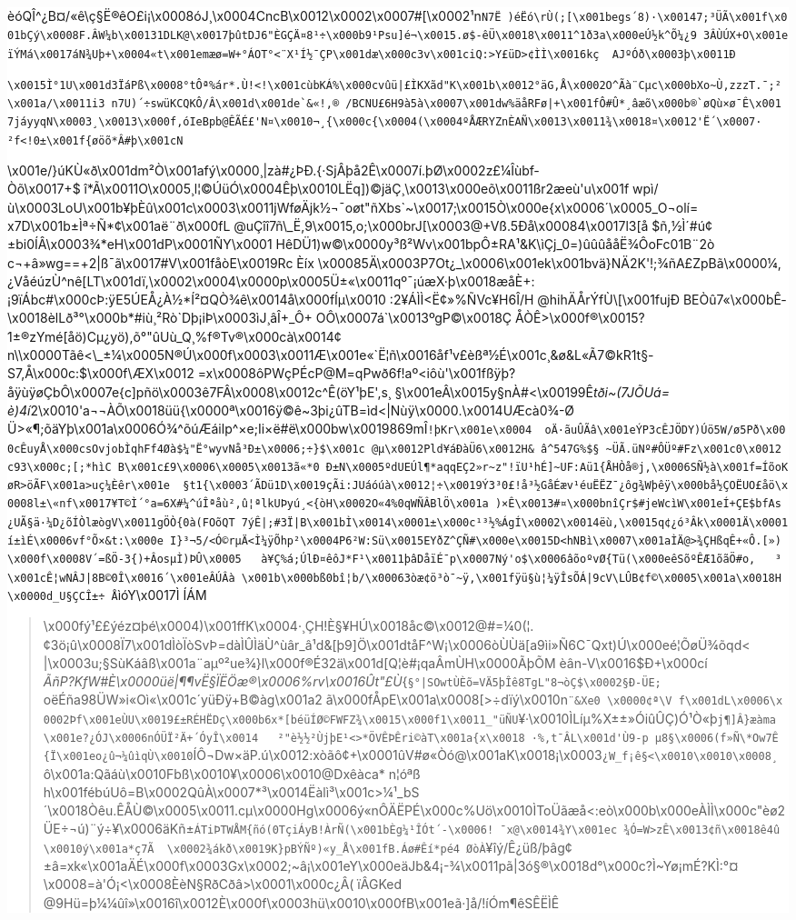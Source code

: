 èóQÎ^¿B¤/«ê\ç§Ë®êO£i¡\x0008óJ¸\x0004CncB\x0012\x0002\x0007#[\x0002¹n`N7Ë	)éËó\rÙ(;[\x001begs­´8)·\x00147;³ÜÃ\x001f\x001bÇý\x0008F.ÂW¼b\x00131DLK@\x0017þûtDJ6"ÈGÇÄ¤8¹÷\x000b9¹Psu]é­¬\x0015.ø$-êÜ\x0018\x0011^1ð3a\x000eÚ½k^Õ¼¿9 3ÂÙÚX+O\x001eïÝMá\x0017áN¾Uþ+\x0004«t\x001emæø=W+°ÁOT°<¨X¹Í½¯ÇP\x001dæ\x000c3v\x001ciQ:>Y£üD>¢ÌÌ\x0016kç	AJºÓð\x0003þ\x0011Ð`

	\x0015Ì­°1U\x001d3ÏáPß\x0008°tÔª%ár*.Ù!<!\x001cùbKÁ%\x000cvûü|£ÌKXãd"K\x001b\x0012°äG,Å\x0002O^Ãà¨Cµc\x000bXo~Ù,zzzT.¯;²\x001a/\x0011i3 n7U)´÷swüKCQKÔ/Â\x001d\x001de`&«!,® /BCNU£6H9à5à\x0007\x001dw%äåRFø|+\x001fÔ#Û*¸âæõ\x000b®`øQù×ø¯Ê\x0017jáyyqN\x0003¸\x0013\x000f,óIeBpb@ÊÃÉ£'N¤\x0010¬¸{\x000c{\x0004(\x0004ºÅÆRYZnÈAÑ\x0013\x0011¾\x0018¤\x0012'Ë´\x0007·	²f<!0±\x001f{øöõ*Â#þ\x001cN
 \x001e/}úKÙ«ð\x001dm²Ò\x001afý\x0000¸|zà#¿ÞÐ.{·SjÂþå2Ê\x0007í.þØ\x0002z£¼Îùbf­Òõ\x0017+$ î*Ã\x0011O\x0005¸l¦©ÚüÓ\x0004Êþ\x0010LËq])©jäÇ¸\x0013\x000eõ\x0011ßr2æeù'u\x001f
wpì/ù\x0003LoU\x001b¥þÈû\x001c\x0003\x0011jWføÄjk½¬¯oøt"ñXbs`~­\x0017;\x0015Ò\x000e{x\x0006´\x0005_O¬olí=
x7D\x001b±Ìª÷Ñ*¢\x001aë¨ð\x000fL	@uÇîî7ñ\_Ë,9\x0015,o;\x000brJ[\x0003@+Vß.5Ðå\x00084\x0017l3[å	$ñ,½Ì´#ú¢±bi0ÍÂ\x0003¾*eH\x001dP\x0001ÑY\x0001	HêDÜ1)w©\x0000y³ß²Wv\x001bpÔ±RA¹&K\ìÇj_0=)ûûûååË¾ÔoFc01B¨2ò	c¬+â»wg==+2|ß¯ã\x0017#V\x001fåòE\x0019Rc	Èíx
\x00085Ä\x0003P7Ot¿_\x0006\x001ek\x001bvä}NÄ2K'!;¾ñA£ZpBã\x0000¼,¿VåéúzÙ^nê[LT\x001dï,\x0002\x0004\x0000p\x0005Ü±«\x0011qº¯¡úæX·þ\x0018æå­È+:¡9ïÁbc#\x000cÞ:ÿE5ÚEÅ¿À½*Í²¤QÒ¾ê\x0014å\x000fÍµ\x0010
:2¥ÁÌÌ<Ë¢»%ÑVc¥H6Î/H @hihÄÅrÝfÙ\[\x001fujÐ
BEÒû7«\x000bÊ­\x0018èlLð³°\x000b*#iù¸²Rò`Dþ¡iÞ\x0003ìJ¸âÎ+_Ô+ OÔ\x0007á`\x0013ºgP©\x0018Ç ÅÒÊ>\x000f®\x0015?1±®zYmé[åö)Cµ¿yö),õ°"ûUù_Q¸%f®Tv®\x000cà\x0014¢
n\\x0000Tãê<\_±¼\x0005N®Ú\x000f\x0003\x0011Æ\x001e«`Ë¦ñ\x0016åf¹v£èßª½É\x001c¸&ø&L«Ã7©kR1t§-S7,Å\x000c:$\x000f\ÆX\x0012 =x\x0008ôPWçPÉcP@M=qPwð6f!aº<iôù'\x001fßÿþ?åÿùÿøÇbÔ\x0007e{c]pñö\x0003ê7FÂ\x0008\x0012c^Ê(öY¹þE',s¸ §\x001eÂ\x0015y§nÀ#<\x00199Ê_tði~­(7JÕUá= è)4í_2\x0010'a¬¬ÀÕ\x0018ü­ü{\x0000ª\x0016ÿ©ê~3þi¿ûTB=ìd<|Nùÿ\x0000.\x0014UÆcà0¾-Ø
Ü>«¶;õäYþ\x001a\x0006Ó¾^õúÆáilp^×e;Ii×ë#ë\x000bw\x0019869mÎ`­!þKr\x001e\x0004	oÄ·ãuÛÃâ\x001eÝP3cÊJÖDY)Úö5W/ø5Pð\x000cÊuyÅ\x000csOvjobÌqhFf4Øà$¼"Ë°wyvNå³Ð±\x0006;÷}$\x001c
@µ\x0012Pld¥áÐàÜ6\x0012H&
â^547G%$§ ~ÜÃ.üNº#ÔÜº#Fz\x001c0\x0012c93\x000c;[;*hìC B\x001c£9\x0006\x0005\x0013ã«*0 Ð±N\x0005ºdUEÚl¶*aqqEÇ2»r~z"!ïU¹hÉ]~UF:Aü1{ÅHÒå®j,\x0006SÑ½à\x001f=ÍõoKøR>öÃF\x001a>uç¼Èêr\x001e	§t1{\x0003´ÃDü1D\x0019çÃi:JUáóúà\x0012¦÷\x0019Ý3³0£!å³½GåÉæv¹éuËËZ­¯¿ôg¾Wþêÿ\x000bå½ÇOËUO£åö\x0008l±\«nf\x0017¥T©Ì´°a=6X#¼^úÎªåù²,û¦ªlk­UÞyú¸<{òH\x0002O«4%0qWÑÂBlÖ\x001a
)×Ê\x0013#¤\x000bnîÇr$#jeWcìW\x001eÍ+ÇE$bfAs¿UÃ§ä·¼D¿­õÍÒl­æògV\x0011gÖÒ{0à(FOõQT 7ýÊ|;#3Ï|B\x001bÌ\x0014\x0001±\x000c¹³½%ÁgÍ\x0002\x0014ëù,\x0015q¢¿ó³Âk\x0001Ä\x0001í±ìÉ\x0006vf°Õ×&t:\x000e I}³¬5/<Ó©rµÄ<Ì¼ÿÕhp²\x0004P6²W:Sü\x0015EYðZ^ÇÑ#\x000e\x0015D<hNBì\x0007\x001aÌÄ@>¾ÇHßqÊ+«Ô.[»)\x000f\x0008V´=ßÖ-3{)+ÂosµÌ)ÞÛ\x0005	
à¥Ç%á;ÚlÐ¤êôJ*F¹\x0011þâDåïÉ¯p\x0007Ný'o$\x0006âõoºvØ{Tü(\x000eêSõºÊÆ1õãÖ#o,	³\x001cÊ¦wNÂJ|8B©0Î\x0016´\x001eÂÚÂà \x001b\x000bß0bî¦b/\x00063òæ¢ö³ò¯~ÿ,\x001fÿü§ù¦¼ÿÎsÕÁ|9cV\LÛB¢f©\x0005\x001a\x0018H\x0000d_U§ÇCÎ±÷
Å`ìóY\x0017Ì ÍÁM
>\x000fý¹££ýéz¤þé\x0004)\x001ffK\x0004·¸ÇH!È§¥HÚ\x0018åc©\x0012@#=¼0(¦.¢3ö¡û\x0008Ï7\x001dÌòÏòSvÞ=dàÌÛÌäÙ^ùâr_â¹d&[þ9]Ö\x001dtåF^W¡\x0006òÙÙä[a9ìi»Ñ6C¯Qxt)Ú\x000eé¦ÕøÜ¾õqd<	|\x0003u;§SùKáâß\x001a¨aµº²ue¾}l\x000f®É32ä\x001d[Q¦è#¡qaÂmÙH\x0000ÃþÕM
èân-V\x0016$Ð+\x000cí
_ÃñP?KfW#È\x0000üë|¶¶vË§ÏËÖæ®\x0006%rv\x0016Ût"£Ù_{`§°|SOwtÙÈõ=VÄ5þÎê8TgL"8¬òÇ$\x0002§Ð-ÜE;`oëÉña98ÜW»i«Oì«\x001c´yüÐÿ+B©àg\x001a2	ã\x000fÅpE\x001a\x0008[>÷dïý\x0010n`¨&Xe0
\x0000¢ª\V
f\x001dL\x0006\x0002Þf\x001eÙU\x0019£±RÉHËDç\x000b6x*[béüÍØ©FWFZ¾\x0015\x000f1\x0011_"üÑU`¥·\x0010ÌLíµ%X±±»ÓiûÛÇ)Ó¹­Ò«þ`j¶]Â}æàma\x001e?¿ÓJ\x0006nÓÜÏ²Ä+´ÓyÎ\x0014	²"è½­½²ÙjþE¹<>*ÖVÊÞÊri©àT\x001a{x\x0018
·%,t¯ÂL\x001d'Ù9-p µ8§\x0006(f»Ñ\*Ow7Ê{Ï\x001eo¿û¬¼ûìqÙ\x0010`ÍÔ¬Dw×äP.ú\x0012:xòãô¢+\x0001ûV#ø«Òó@\x001a­K\x0018¡\x0003`¿W_f¡ê§<\x0010\x0010\x0008¸`ô\x001a:Qãáù\x0010Fbß\x0010¥\x0006\x0010@Dxêàca* n¦óªßh\x001fébúUô\=B\x0002QûÀ\x0007*³\x0014Ëàlì³\x001c>¼¹_bS´\x0018Òêu.ÊÅÙ©\x0005\x0011.cµ\x0000Hg\x0006ý«nÔÄËPÉ\x000c%Uö\x0010ÌToÜãæå<:eò\x000b\x000eÀÌÌ\x000c"èø2ÜE÷¬ú)¨ý÷¥\x0006äKñ±`ÁTiÞTWÅM{ñó(0TçiÁyB!ÀrÑ(\x001bÈg¼¹ÎÓt´-\x0006!
¯x@\x0014¾Y\x001ec
¾Ó=W>zÊ\x0013¢ñ\x0018ê4û\x0010ý\x001a*ç7Ã  \x0002¾ákð\x0019K}pBÝÑº)«y_Å\x001fB.Á­ø#Êí*pé4 ØòÀ`¥îý/Ê¿üß/þâg¢±â=xk«\x001aÄÉ\x000f\x0003Gx\x0002;~â¡\x001eY\x000eäJb&4¡-¾\x0011pã|3ó§®\x0018d°­\x000c?Ì~Yø¡mÉ?KÌ:°¤\x0008=à'Ó¡<\x0008ÈèN§RðCðâ>\x0001\x000c¿Â(	ïÂGKed @9Hü=þ¼¼ûî»\x0016î\x0012È\x000f\x0003hü\x0010\x000fB\x001eã·]å/!íÓm¶êSÊËÌÊ